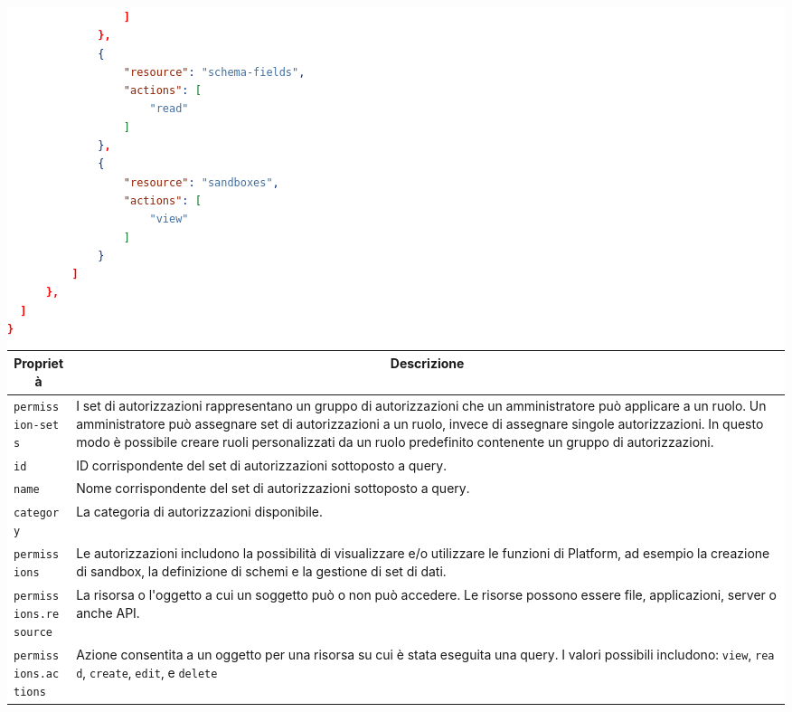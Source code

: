 ```json
                  ]
              },
              {
                  "resource": "schema-fields",
                  "actions": [
                      "read"
                  ]
              },
              {
                  "resource": "sandboxes",
                  "actions": [
                      "view"
                  ]
              }
          ]
      },
  ]
}
```

| Proprietà | Descrizione |
| --- | --- |
| `permission-sets` | I set di autorizzazioni rappresentano un gruppo di autorizzazioni che un amministratore può applicare a un ruolo. Un amministratore può assegnare set di autorizzazioni a un ruolo, invece di assegnare singole autorizzazioni. In questo modo è possibile creare ruoli personalizzati da un ruolo predefinito contenente un gruppo di autorizzazioni. |
| `id` | ID corrispondente del set di autorizzazioni sottoposto a query. |
| `name` | Nome corrispondente del set di autorizzazioni sottoposto a query. |
| `category` | La categoria di autorizzazioni disponibile. |
| `permissions` | Le autorizzazioni includono la possibilità di visualizzare e/o utilizzare le funzioni di Platform, ad esempio la creazione di sandbox, la definizione di schemi e la gestione di set di dati. |
| `permissions.resource` | La risorsa o l&#39;oggetto a cui un soggetto può o non può accedere. Le risorse possono essere file, applicazioni, server o anche API. |
| `permissions.actions` | Azione consentita a un oggetto per una risorsa su cui è stata eseguita una query. I valori possibili includono: `view`, `read`, `create`, `edit`, e `delete` |
